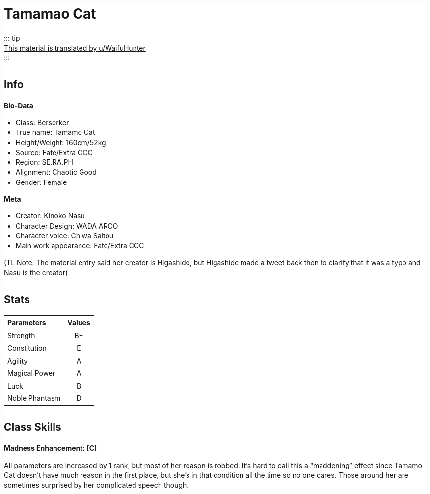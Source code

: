 # Tamamao Cat  
  
::: tip  
[This material is translated by u/WaifuHunter](https://www.reddit.com/r/grandorder/comments/9px3ho/tamamo_cats_profile_from_fategrand_order_material/)  
:::  
  
  
## Info  
  
**Bio-Data**  
  
- Class: Berserker  
- True name: Tamamo Cat  
- Height/Weight: 160cm/52kg  
- Source: Fate/Extra CCC  
- Region: SE.RA.PH  
- Alignment: Chaotic Good  
- Gender: Female  
  
**Meta**  
  
- Creator: Kinoko Nasu  
- Character Design: WADA ARCO  
- Character voice: Chiwa Saitou  
- Main work appearance: Fate/Extra CCC  
  
(TL Note: The material entry said her creator is Higashide, but Higashide made a tweet back then to clarify that it was a typo and Nasu is the creator)  
  
## Stats  
  
| Parameters | Values |  
|:--------|:--------:|  
| Strength | B+ |  
| Constitution | E |  
| Agility | A |  
| Magical Power | A |  
| Luck | B |  
| Noble Phantasm | D |  
  
## Class Skills  
  
**Madness Enhancement: [C]**  
  
All parameters are increased by 1 rank, but most of her reason is robbed. It’s hard to call this a “maddening” effect since Tamamo Cat doesn’t have much reason in the first place, but she’s in that condition all the time so no one cares. Those around her are sometimes surprised by her complicated speech though.  
  